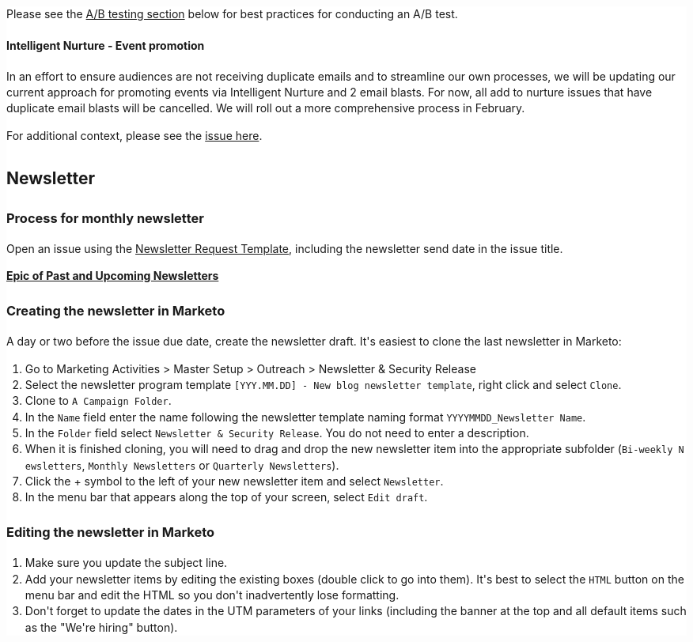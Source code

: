 Please see the [A/B testing section](/handbook/marketing/lifecycle-marketing/email-best-practices/#best-practices-testing) below for best practices for conducting an A/B test.

#### Intelligent Nurture - Event promotion


In an effort to ensure audiences are not receiving duplicate emails and to streamline our own processes, we will be updating our current approach for promoting events via Intelligent Nurture and 2 email blasts. For now, all add to nurture issues that have duplicate email blasts will be cancelled. We will roll out a more comprehensive process in February.

For additional context, please see the [issue here](https://gitlab.com/gitlab-com/marketing/demand-generation/campaigns/-/issues/3111).

## Newsletter


### Process for monthly newsletter


Open an issue using the [Newsletter Request Template](https://gitlab.com/gitlab-com/marketing/lifecycle-marketing/-/issues/new?issuable_template=request-email-newsletter), including the newsletter send date
 in the issue title.

**[Epic of Past and Upcoming Newsletters](https://gitlab.com/groups/gitlab-com/marketing/-/epics/179)**

### Creating the newsletter in Marketo


A day or two before the issue due date, create the newsletter draft. It's easiest to clone the last newsletter in Marketo:

1. Go to Marketing Activities > Master Setup > Outreach > Newsletter & Security Release
1. Select the newsletter program template `[YYY.MM.DD] - New blog newsletter template`, right click and select `Clone`.
1. Clone to `A Campaign Folder`.
1. In the `Name` field enter the name following the newsletter template naming format `YYYYMMDD_Newsletter Name`.
1. In the `Folder` field select `Newsletter & Security Release`. You do not need to enter a description.
1. When it is finished cloning, you will need to drag and drop the new newsletter item into the appropriate subfolder (`Bi-weekly Newsletters`, `Monthly Newsletters` or `Quarterly Newsletters`).
1. Click the + symbol to the left of your new newsletter item and select `Newsletter`.
1. In the menu bar that appears along the top of your screen, select `Edit draft`.

### Editing the newsletter in Marketo


1. Make sure you update the subject line.
1. Add your newsletter items by editing the existing boxes (double click to go into them). It's best to select the `HTML` button on the menu bar and edit the HTML so you don't inadvertently lose formatting.
1. Don't forget to update the dates in the UTM parameters of your links (including the banner at the top and all default items such as the "We're hiring" button).
